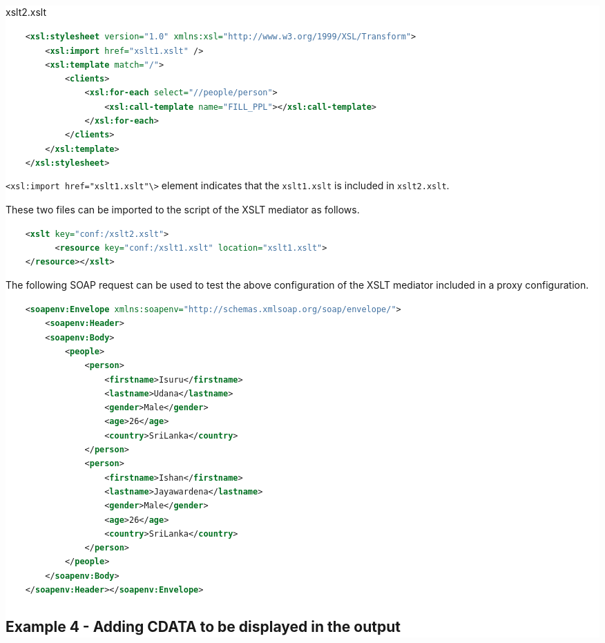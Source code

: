 xslt2.xslt

```xml
    <xsl:stylesheet version="1.0" xmlns:xsl="http://www.w3.org/1999/XSL/Transform">
        <xsl:import href="xslt1.xslt" />
        <xsl:template match="/">
            <clients>
                <xsl:for-each select="//people/person">
                    <xsl:call-template name="FILL_PPL"></xsl:call-template>
                </xsl:for-each>
            </clients>
        </xsl:template>
    </xsl:stylesheet>
```

`<xsl:import href="xslt1.xslt"\>` element indicates that the `xslt1.xslt` is included in `xslt2.xslt`.

These two files can be imported to the script of the XSLT mediator as follows.

```xml
    <xslt key="conf:/xslt2.xslt"> 
          <resource key="conf:/xslt1.xslt" location="xslt1.xslt"> 
    </resource></xslt>
```

The following SOAP request can be used to test the above configuration of the XSLT mediator included in a proxy configuration.

```xml
    <soapenv:Envelope xmlns:soapenv="http://schemas.xmlsoap.org/soap/envelope/"> 
        <soapenv:Header> 
        <soapenv:Body> 
            <people> 
                <person> 
                    <firstname>Isuru</firstname> 
                    <lastname>Udana</lastname> 
                    <gender>Male</gender> 
                    <age>26</age> 
                    <country>SriLanka</country> 
                </person> 
                <person> 
                    <firstname>Ishan</firstname> 
                    <lastname>Jayawardena</lastname> 
                    <gender>Male</gender> 
                    <age>26</age> 
                    <country>SriLanka</country> 
                </person> 
            </people> 
        </soapenv:Body> 
    </soapenv:Header></soapenv:Envelope>
```

## Example 4 - Adding CDATA to be displayed in the output
